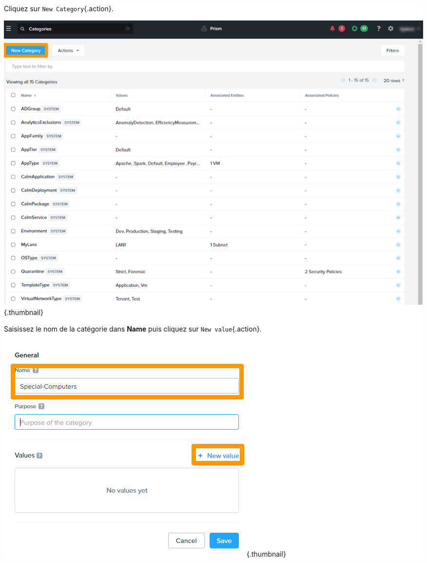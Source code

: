 Cliquez sur `New Category`{.action}.

![Create Category 02](images/configurecategories02.png){.thumbnail}

Saisissez le nom de la catégorie dans **Name** puis cliquez sur `New value`{.action}.

![Create Category 03](images/configurecategories03.png){.thumbnail}
